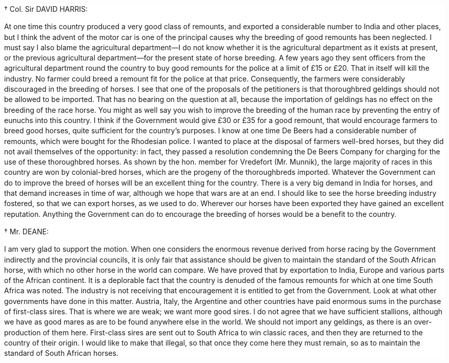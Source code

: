 <speech by="#david_harris">

<from>&#x2020; Col. Sir <person refersTo="hansard_za">DAVID HARRIS</person>:</from>

<p>At one time this country produced a very good class of remounts, and exported a considerable number to India and other places, but I think the advent of the motor car is one of the principal causes why the breeding of good remounts has been neglected. I must say I also blame the agricultural department&#x2014;I do not know whether it is the agricultural department as it exists at present, or the previous agricultural department&#x2014;for the present state of horse breeding. A few years ago they sent officers from the agricultural department round the country to buy good remounts for the police at a limit of &#x00A3;15 or &#x00A3;20. That in itself will kill the industry. No farmer could breed a remount fit for the police at that price. Consequently, the farmers were considerably discouraged in the breeding of horses. I see that one of the proposals of the petitioners is that thoroughbred geldings should not be allowed to be imported. That has no bearing on the question at all, because the importation of geldings has no effect on the breeding of the race horse. You might as well say you wish to improve the breeding of the human race by preventing the entry of eunuchs into this country. I think if the Government would give &#x00A3;30 or &#x00A3;35 for a good remount, that would encourage farmers to breed good horses, quite sufficient for the country&#x2019;s purposes. I know at one time De Beers had a considerable number of remounts, which were bought for the Rhodesian police. I wanted to place at the disposal of farmers well-bred horses, but they did not avail themselves of the opportunity: in fact, they passed a resolution condemning the De Beers Company for charging for the use of these thoroughbred horses. As shown by the hon. member for Vredefort (Mr. Munnik), the large majority of races in this country are won by colonial-bred horses, which are the progeny of the thoroughbreds imported. Whatever the Government can do to improve the breed of horses will be an excellent thing for the country. There is a very big demand in India for horses, and that demand increases in time of war, although we hope that wars are at an end. I should like to see the horse breeding industry fostered, so that we can export horses, as we used to do. Wherever our horses have been exported they have gained an excellent reputation. Anything the Government can do to encourage the breeding of horses would be a benefit to the country.</p>

</speech>

<speech by="#deane">

<from>&#x2020; Mr. <person refersTo="hansard_za">DEANE</person>:</from>

<p>I am very glad to support the motion. When one considers the enormous revenue derived from horse racing by the Government indirectly and the provincial councils, it is only fair that assistance should be given to maintain the standard of the South African horse, with which no other horse in the world can compare. We have proved that by exportation to India, Europe and various parts of the African continent. It is a deplorable fact that the country is denuded of the famous remounts for which at one time South Africa was noted. The industry is not receiving that encouragement it is entitled to get from the Government. Look at what other <span class="col_2623-2624" refersTo="page_1378"/>governments have done in this matter. Austria, Italy, the Argentine and other countries have paid enormous sums in the purchase of first-class sires. That is where we are weak; we want more good sires. I do not agree that we have sufficient stallions, although we have as good mares as are to be found anywhere else in the world. We should not import any geldings, as there is an over-production of them here. First-class sires are sent out to South Africa to win classic races, and then they are returned to the country of their origin. I would like to make that illegal, so that once they come here they must remain, so as to maintain the standard of South African horses.</p>

</speech>

<speech by="#byron">
